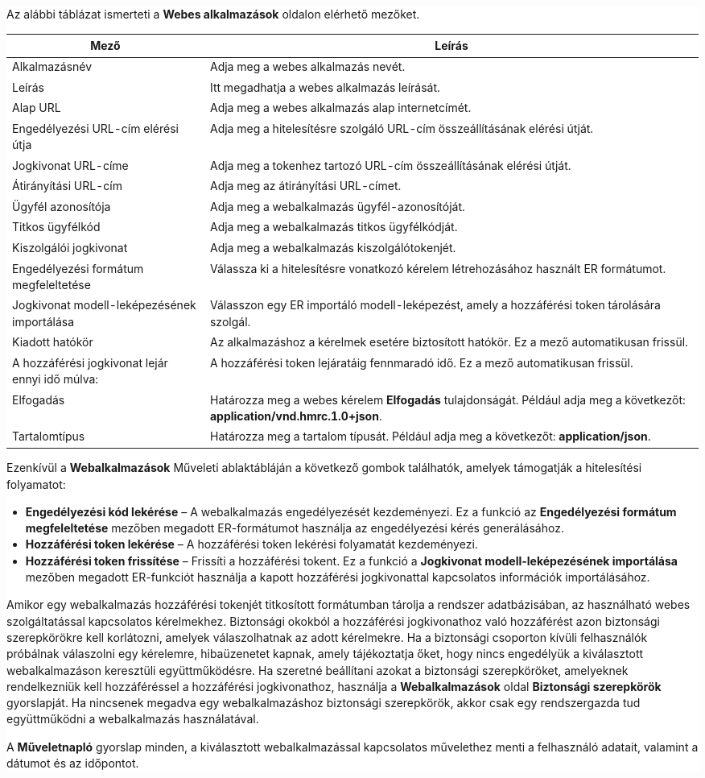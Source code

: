 Az alábbi táblázat ismerteti a **Webes alkalmazások** oldalon elérhető mezőket.

| Mező                        | Leírás |
|------------------------------|-------------|
| Alkalmazásnév             | Adja meg a webes alkalmazás nevét. |
| Leírás                  | Itt megadhatja a webes alkalmazás leírását. |
| Alap URL                     | Adja meg a webes alkalmazás alap internetcímét. |
| Engedélyezési URL-cím elérési útja       | Adja meg a hitelesítésre szolgáló URL-cím összeállításának elérési útját. |
| Jogkivonat URL-címe               | Adja meg a tokenhez tartozó URL-cím összeállításának elérési útját. |
| Átirányítási URL-cím                 | Adja meg az átirányítási URL-címet. |
| Ügyfél azonosítója                    | Adja meg a webalkalmazás ügyfél-azonosítóját. |
| Titkos ügyfélkód                | Adja meg a webalkalmazás titkos ügyfélkódját. |
| Kiszolgálói jogkivonat                 | Adja meg a webalkalmazás kiszolgálótokenjét. |
| Engedélyezési formátum megfeleltetése | Válassza ki a hitelesítésre vonatkozó kérelem létrehozásához használt ER formátumot. |
| Jogkivonat modell-leképezésének importálása   | Válasszon egy ER importáló modell-leképezést, amely a hozzáférési token tárolására szolgál. |
| Kiadott hatókör                | Az alkalmazáshoz a kérelmek esetére biztosított hatókör. Ez a mező automatikusan frissül. |
| A hozzáférési jogkivonat lejár ennyi idő múlva:  | A hozzáférési token lejáratáig fennmaradó idő. Ez a mező automatikusan frissül. | 
| Elfogadás                       | Határozza meg a webes kérelem **Elfogadás** tulajdonságát. Például adja meg a következőt: **application/vnd.hmrc.1.0+json**. |
| Tartalomtípus                 | Határozza meg a tartalom típusát. Például adja meg a következőt: **application/json**. |

Ezenkívül a **Webalkalmazások** Műveleti ablaktábláján a következő gombok találhatók, amelyek támogatják a hitelesítési folyamatot:

- **Engedélyezési kód lekérése** – A webalkalmazás engedélyezését kezdeményezi. Ez a funkció az **Engedélyezési formátum megfeleltetése** mezőben megadott ER-formátumot használja az engedélyezési kérés generálásához.
- **Hozzáférési token lekérése** – A hozzáférési token lekérési folyamatát kezdeményezi.
- **Hozzáférési token frissítése** – Frissíti a hozzáférési tokent. Ez a funkció a **Jogkivonat modell-leképezésének importálása** mezőben megadott ER-funkciót használja a kapott hozzáférési jogkivonattal kapcsolatos információk importálásához.

Amikor egy webalkalmazás hozzáférési tokenjét titkosított formátumban tárolja a rendszer adatbázisában, az használható webes szolgáltatással kapcsolatos kérelmekhez. Biztonsági okokból a hozzáférési jogkivonathoz való hozzáférést azon biztonsági szerepkörökre kell korlátozni, amelyek válaszolhatnak az adott kérelmekre. Ha a biztonsági csoporton kívüli felhasználók próbálnak válaszolni egy kérelemre, hibaüzenetet kapnak, amely tájékoztatja őket, hogy nincs engedélyük a kiválasztott webalkalmazáson keresztüli együttműködésre. Ha szeretné beállítani azokat a biztonsági szerepköröket, amelyeknek rendelkezniük kell hozzáféréssel a hozzáférési jogkivonathoz, használja a **Webalkalmazások** oldal **Biztonsági szerepkörök** gyorslapját. Ha nincsenek megadva egy webalkalmazáshoz biztonsági szerepkörök, akkor csak egy rendszergazda tud együttműködni a webalkalmazás használatával.

A **Műveletnapló** gyorslap minden, a kiválasztott webalkalmazással kapcsolatos művelethez menti a felhasználó adatait, valamint a dátumot és az időpontot.
